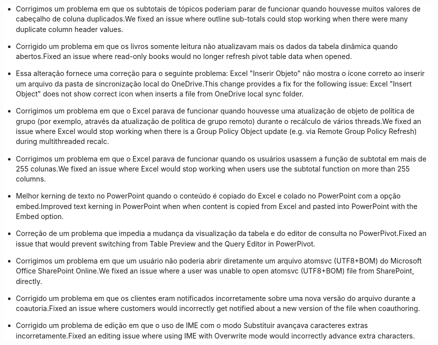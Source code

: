 - <span data-ttu-id="82c3e-269">Corrigimos um problema em que os subtotais de tópicos poderiam parar de funcionar quando houvesse muitos valores de cabeçalho de coluna duplicados.</span><span class="sxs-lookup"><span data-stu-id="82c3e-269">We fixed an issue where outline sub-totals could stop working when there were many duplicate column header values.</span></span>


- <span data-ttu-id="82c3e-270">Corrigido um problema em que os livros somente leitura não atualizavam mais os dados da tabela dinâmica quando abertos.</span><span class="sxs-lookup"><span data-stu-id="82c3e-270">Fixed an issue where read-only books would no longer refresh pivot table data when opened.</span></span>


- <span data-ttu-id="82c3e-271">Essa alteração fornece uma correção para o seguinte problema: Excel "Inserir Objeto" não mostra o ícone correto ao inserir um arquivo da pasta de sincronização local do OneDrive.</span><span class="sxs-lookup"><span data-stu-id="82c3e-271">This change provides a fix for the following issue: Excel "Insert Object" does not show correct icon when inserts a file from OneDrive local sync folder.</span></span>


- <span data-ttu-id="82c3e-272">Corrigimos um problema em que o Excel parava de funcionar quando houvesse uma atualização de objeto de política de grupo (por exemplo, através da atualização de política de grupo remoto) durante o recálculo de vários threads.</span><span class="sxs-lookup"><span data-stu-id="82c3e-272">We fixed an issue where Excel would stop working when there is a Group Policy Object update (e.g. via Remote Group Policy Refresh) during multithreaded recalc.</span></span>


- <span data-ttu-id="82c3e-273">Corrigimos um problema em que o Excel parava de funcionar quando os usuários usassem a função de subtotal em mais de 255 colunas.</span><span class="sxs-lookup"><span data-stu-id="82c3e-273">We fixed an issue where Excel would stop working when users use the subtotal function on more than 255 columns.</span></span>


- <span data-ttu-id="82c3e-274">Melhor kerning de texto no PowerPoint quando o conteúdo é copiado do Excel e colado no PowerPoint com a opção embed.</span><span class="sxs-lookup"><span data-stu-id="82c3e-274">Improved text kerning in PowerPoint when when content is copied from Excel and pasted into PowerPoint with the Embed option.</span></span>


- <span data-ttu-id="82c3e-275">Correção de um problema que impedia a mudança da visualização da tabela e do editor de consulta no PowerPivot.</span><span class="sxs-lookup"><span data-stu-id="82c3e-275">Fixed an issue that would prevent switching from Table Preview and the Query Editor in PowerPivot.</span></span>


- <span data-ttu-id="82c3e-276">Corrigimos um problema em que um usuário não poderia abrir diretamente um arquivo atomsvc (UTF8+BOM) do Microsoft Office SharePoint Online.</span><span class="sxs-lookup"><span data-stu-id="82c3e-276">We fixed an issue where a user was unable to open atomsvc (UTF8+BOM) file from SharePoint, directly.</span></span>


- <span data-ttu-id="82c3e-277">Corrigido um problema em que os clientes eram notificados incorretamente sobre uma nova versão do arquivo durante a coautoria.</span><span class="sxs-lookup"><span data-stu-id="82c3e-277">Fixed an issue where customers would incorrectly get notified about a new version of the file when coauthoring.</span></span>


- <span data-ttu-id="82c3e-278">Corrigido um problema de edição em que o uso de IME com o modo Substituir avançava caracteres extras incorretamente.</span><span class="sxs-lookup"><span data-stu-id="82c3e-278">Fixed an editing issue where using IME with Overwrite mode would incorrectly advance extra characters.</span></span>
